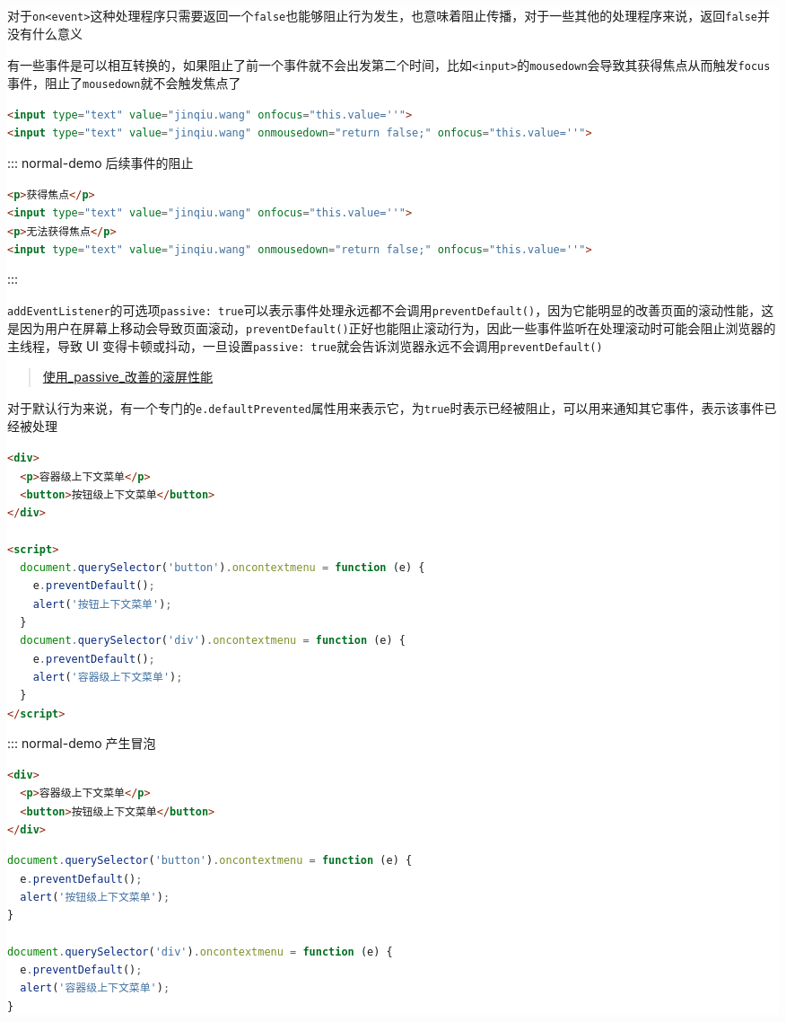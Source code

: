 对于`on<event>`这种处理程序只需要返回一个`false`也能够阻止行为发生，也意味着阻止传播，对于一些其他的处理程序来说，返回`false`并没有什么意义

有一些事件是可以相互转换的，如果阻止了前一个事件就不会出发第二个时间，比如`<input>`的`mousedown`会导致其获得焦点从而触发`focus`事件，阻止了`mousedown`就不会触发焦点了

```html
<input type="text" value="jinqiu.wang" onfocus="this.value=''">
<input type="text" value="jinqiu.wang" onmousedown="return false;" onfocus="this.value=''">
```

::: normal-demo 后续事件的阻止

```html
<p>获得焦点</p>
<input type="text" value="jinqiu.wang" onfocus="this.value=''">
<p>无法获得焦点</p>
<input type="text" value="jinqiu.wang" onmousedown="return false;" onfocus="this.value=''">
```

:::

`addEventListener`的可选项`passive: true`可以表示事件处理永远都不会调用`preventDefault()`，因为它能明显的改善页面的滚动性能，这是因为用户在屏幕上移动会导致页面滚动，`preventDefault()`正好也能阻止滚动行为，因此一些事件监听在处理滚动时可能会阻止浏览器的主线程，导致 UI 变得卡顿或抖动，一旦设置`passive: true`就会告诉浏览器永远不会调用`preventDefault()`

> [使用_passive_改善的滚屏性能](https://developer.mozilla.org/zh-CN/docs/Web/API/EventTarget/addEventListener#%E4%BD%BF%E7%94%A8_passive_%E6%94%B9%E5%96%84%E7%9A%84%E6%BB%9A%E5%B1%8F%E6%80%A7%E8%83%BD)

对于默认行为来说，有一个专门的`e.defaultPrevented`属性用来表示它，为`true`时表示已经被阻止，可以用来通知其它事件，表示该事件已经被处理

```html
<div>
  <p>容器级上下文菜单</p>
  <button>按钮级上下文菜单</button>
</div>

<script>
  document.querySelector('button').oncontextmenu = function (e) {
    e.preventDefault();
    alert('按钮上下文菜单');
  }
  document.querySelector('div').oncontextmenu = function (e) {
    e.preventDefault();
    alert('容器级上下文菜单');
  }
</script>
```

::: normal-demo 产生冒泡

```html
<div>
  <p>容器级上下文菜单</p>
  <button>按钮级上下文菜单</button>
</div>
```

```js
document.querySelector('button').oncontextmenu = function (e) {
  e.preventDefault();
  alert('按钮级上下文菜单');
}

document.querySelector('div').oncontextmenu = function (e) {
  e.preventDefault();
  alert('容器级上下文菜单');
}
```
